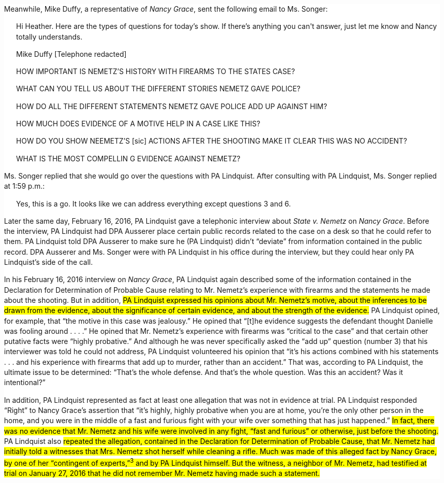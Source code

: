 Meanwhile, Mike Duffy, a representative of _Nancy Grace_, sent the following email to Ms.
Songer:

<ul>Hi Heather. Here are the types of questions for today’s show. If there’s anything
you can't answer, just let me know and Nancy totally understands.

Mike Duffy
[Telephone redacted]

HOW IMPORTANT IS NEMETZ’S HISTORY WITH FIREARMS TO THE
STATES CASE?

WHAT CAN YOU TELL US ABOUT THE DIFFERENT STORIES NEMETZ
GAVE POLICE?

HOW DO ALL THE DIFFERENT STATEMENTS NEMETZ GAVE POLICE
ADD UP AGAINST HIM?

HOW MUCH DOES EVIDENCE OF A MOTIVE HELP IN A CASE LIKE
THIS?

HOW DO YOU SHOW NEEMETZ’S [sic] ACTIONS AFTER THE
SHOOTING MAKE IT CLEAR THIS WAS NO ACCIDENT?

WHAT IS THE MOST COMPELLIN G EVIDENCE AGAINST NEMETZ?</ul>

Ms. Songer replied that she would go over the questions with PA Lindquist. After consulting
with PA Lindquist, Ms. Songer replied at 1:59 p.m.:

<ul>Yes, this is a go. It looks like we can address everything except questions 3 and 6.</ul>

Later the same day, February 16, 2016, PA Lindquist gave a telephonic interview about _State v.
Nemetz_ on _Nancy Grace_. Before the interview, PA Lindquist had DPA Ausserer place certain
public records related to the case on a desk so that he could refer to them. PA Lindquist told
DPA Ausserer to make sure he (PA Lindquist) didn’t “deviate” from information contained in
the public record. DPA Ausserer and Ms. Songer were with PA Lindquist in his office during
the interview, but they could hear only PA Lindquist’s side of the call.

In his February 16, 2016 interview on _Nancy Grace_, PA Lindquist again described some of the
information contained in the Declaration for Determination of Probable Cause relating to Mr.
Nemetz’s experience with firearms and the statements he made about the shooting. But in
addition, <mark>PA Lindquist expressed his opinions about Mr. Nemetz’s motive, about the inferences
to be drawn from the evidence, about the significance of certain evidence, and about the strength
of the evidence.</mark> PA Lindquist opined, for example, that “the motive in this case was jealousy.”
He opined that “[t]he evidence suggests the defendant thought Danielle was fooling around . . . .”
He opined that Mr. Nemetz’s experience with firearms was “critical to the case” and that certain
other putative facts were “highly probative.” And although he was never specifically asked the
“add up” question (number 3) that his interviewer was told he could not address, PA Lindquist
volunteered his opinion that “it’s his actions combined with his statements . . . and his experience
with firearms that add up to murder, rather than an accident.” That was, according to PA
Lindquist, the ultimate issue to be determined: “That’s the whole defense. And that’s the whole
question. Was this an accident? Was it intentional?”

In addition, PA Lindquist represented as fact at least one allegation that was not in evidence at
trial. PA Lindquist responded “Right” to Nancy Grace’s assertion that “it’s highly, highly
probative when you are at home, you’re the only other person in the home, and you were in the
middle of a fast and furious fight with your wife over something that has just happened.” <mark>In fact,
there was no evidence that Mr. Nemetz and his wife were involved in any fight, “fast and
furious” or otherwise, just before the shooting.</mark> PA Lindquist also <mark>repeated the allegation,
contained in the Declaration for Determination of Probable Cause, that Mr. Nemetz had initially
told a witnesses that Mrs. Nemetz shot herself while cleaning a rifle. Much was made of this
alleged fact by Nancy Grace, by one of her “contingent of experts,”<sup>3</sup> and by PA Lindquist
himself. But the witness, a neighbor of Mr. Nemetz, had testified at trial on January 27, 2016
that he did not remember Mr. Nemetz having made such a statement.</mark>

